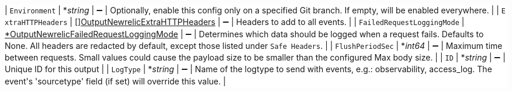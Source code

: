 | `Environment`                                                                                                                                                                                                                                    | **string*                                                                                                                                                                                                                                        | :heavy_minus_sign:                                                                                                                                                                                                                               | Optionally, enable this config only on a specified Git branch. If empty, will be enabled everywhere.                                                                                                                                             |
| `ExtraHTTPHeaders`                                                                                                                                                                                                                               | [][OutputNewrelicExtraHTTPHeaders](../../models/shared/outputnewrelicextrahttpheaders.md)                                                                                                                                                        | :heavy_minus_sign:                                                                                                                                                                                                                               | Headers to add to all events.                                                                                                                                                                                                                    |
| `FailedRequestLoggingMode`                                                                                                                                                                                                                       | [*OutputNewrelicFailedRequestLoggingMode](../../models/shared/outputnewrelicfailedrequestloggingmode.md)                                                                                                                                         | :heavy_minus_sign:                                                                                                                                                                                                                               | Determines which data should be logged when a request fails. Defaults to None.  All headers are redacted by default, except those listed under `Safe Headers`.                                                                                   |
| `FlushPeriodSec`                                                                                                                                                                                                                                 | **int64*                                                                                                                                                                                                                                         | :heavy_minus_sign:                                                                                                                                                                                                                               | Maximum time between requests. Small values could cause the payload size to be smaller than the configured Max body size.                                                                                                                        |
| `ID`                                                                                                                                                                                                                                             | **string*                                                                                                                                                                                                                                        | :heavy_minus_sign:                                                                                                                                                                                                                               | Unique ID for this output                                                                                                                                                                                                                        |
| `LogType`                                                                                                                                                                                                                                        | **string*                                                                                                                                                                                                                                        | :heavy_minus_sign:                                                                                                                                                                                                                               | Name of the logtype to send with events, e.g.: observability, access_log. The event's 'sourcetype' field (if set) will override this value.                                                                                                      |